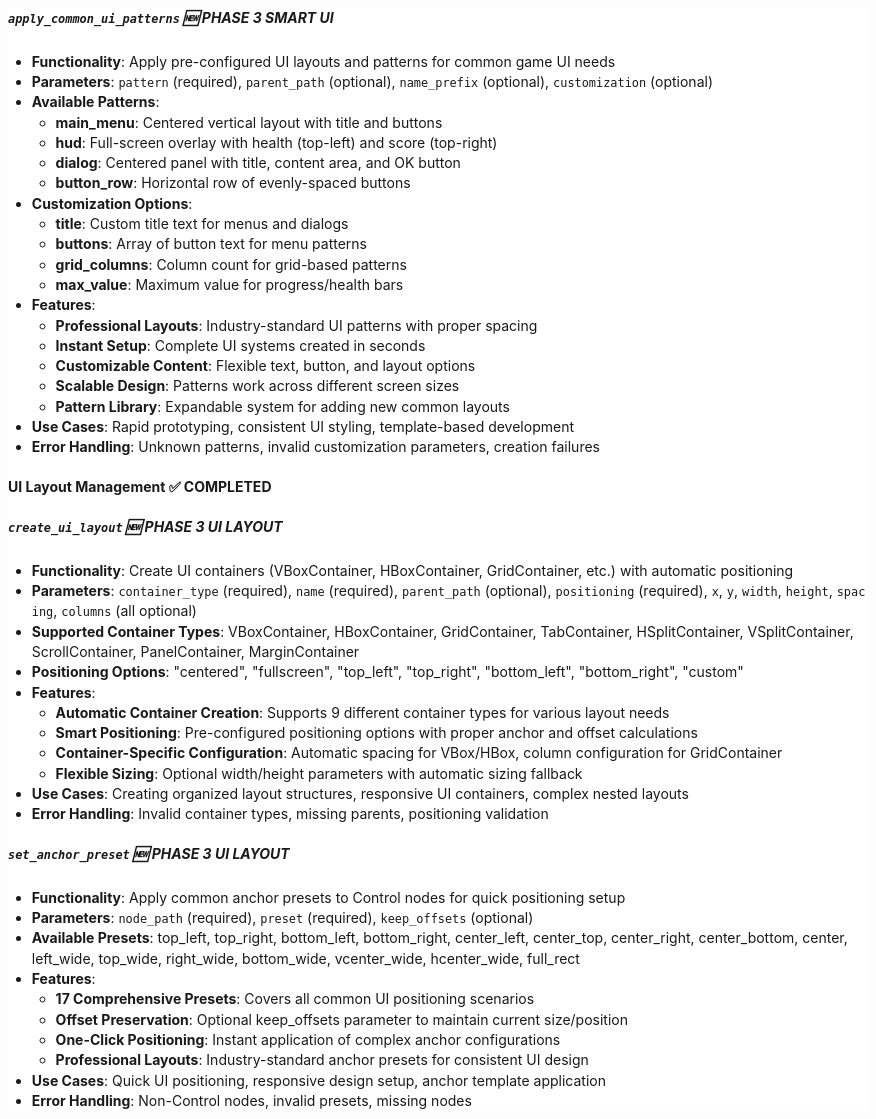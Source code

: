 ##### `apply_common_ui_patterns` 🆕 PHASE 3 SMART UI
- **Functionality**: Apply pre-configured UI layouts and patterns for common game UI needs
- **Parameters**: `pattern` (required), `parent_path` (optional), `name_prefix` (optional), `customization` (optional)
- **Available Patterns**:
  - **main_menu**: Centered vertical layout with title and buttons
  - **hud**: Full-screen overlay with health (top-left) and score (top-right)
  - **dialog**: Centered panel with title, content area, and OK button
  - **button_row**: Horizontal row of evenly-spaced buttons
- **Customization Options**:
  - **title**: Custom title text for menus and dialogs
  - **buttons**: Array of button text for menu patterns
  - **grid_columns**: Column count for grid-based patterns
  - **max_value**: Maximum value for progress/health bars
- **Features**:
  - **Professional Layouts**: Industry-standard UI patterns with proper spacing
  - **Instant Setup**: Complete UI systems created in seconds
  - **Customizable Content**: Flexible text, button, and layout options
  - **Scalable Design**: Patterns work across different screen sizes
  - **Pattern Library**: Expandable system for adding new common layouts
- **Use Cases**: Rapid prototyping, consistent UI styling, template-based development
- **Error Handling**: Unknown patterns, invalid customization parameters, creation failures

#### UI Layout Management ✅ COMPLETED

##### `create_ui_layout` 🆕 PHASE 3 UI LAYOUT
- **Functionality**: Create UI containers (VBoxContainer, HBoxContainer, GridContainer, etc.) with automatic positioning
- **Parameters**: `container_type` (required), `name` (required), `parent_path` (optional), `positioning` (required), `x`, `y`, `width`, `height`, `spacing`, `columns` (all optional)
- **Supported Container Types**: VBoxContainer, HBoxContainer, GridContainer, TabContainer, HSplitContainer, VSplitContainer, ScrollContainer, PanelContainer, MarginContainer
- **Positioning Options**: "centered", "fullscreen", "top_left", "top_right", "bottom_left", "bottom_right", "custom"
- **Features**:
  - **Automatic Container Creation**: Supports 9 different container types for various layout needs
  - **Smart Positioning**: Pre-configured positioning options with proper anchor and offset calculations
  - **Container-Specific Configuration**: Automatic spacing for VBox/HBox, column configuration for GridContainer
  - **Flexible Sizing**: Optional width/height parameters with automatic sizing fallback
- **Use Cases**: Creating organized layout structures, responsive UI containers, complex nested layouts
- **Error Handling**: Invalid container types, missing parents, positioning validation

##### `set_anchor_preset` 🆕 PHASE 3 UI LAYOUT
- **Functionality**: Apply common anchor presets to Control nodes for quick positioning setup
- **Parameters**: `node_path` (required), `preset` (required), `keep_offsets` (optional)
- **Available Presets**: top_left, top_right, bottom_left, bottom_right, center_left, center_top, center_right, center_bottom, center, left_wide, top_wide, right_wide, bottom_wide, vcenter_wide, hcenter_wide, full_rect
- **Features**:
  - **17 Comprehensive Presets**: Covers all common UI positioning scenarios
  - **Offset Preservation**: Optional keep_offsets parameter to maintain current size/position
  - **One-Click Positioning**: Instant application of complex anchor configurations
  - **Professional Layouts**: Industry-standard anchor presets for consistent UI design
- **Use Cases**: Quick UI positioning, responsive design setup, anchor template application
- **Error Handling**: Non-Control nodes, invalid presets, missing nodes
